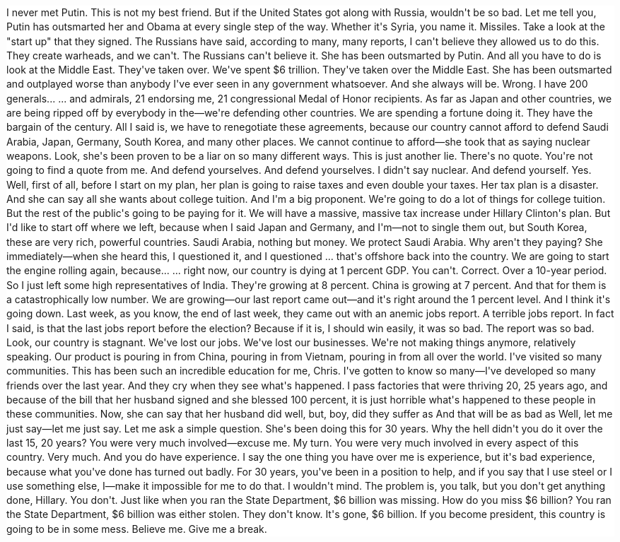 I never met Putin. This is not my best friend. But if the United States got along with Russia, wouldn't be so bad. Let me tell you, Putin has outsmarted her and Obama at every single step of the way. Whether it's Syria, you name it. Missiles. Take a look at the "start up" that they signed. The Russians have said, according to many, many reports, I can't believe they allowed us to do this. They create warheads, and we can't. The Russians can't believe it. She has been outsmarted by Putin. And all you have to do is look at the Middle East. They've taken over. We've spent $6 trillion. They've taken over the Middle East. She has been outsmarted and outplayed worse than anybody I've ever seen in any government whatsoever.
And she always will be.
Wrong.
I have 200 generals...
... and admirals, 21 endorsing me, 21 congressional Medal of Honor recipients. As far as Japan and other countries, we are being ripped off by everybody in the—we're defending other countries. We are spending a fortune doing it. They have the bargain of the century. All I said is, we have to renegotiate these agreements, because our country cannot afford to defend Saudi Arabia, Japan, Germany, South Korea, and many other places. We cannot continue to afford—she took that as saying nuclear weapons.
Look, she's been proven to be a liar on so many different ways. This is just another lie.
There's no quote. You're not going to find a quote from me.
And defend yourselves.
And defend yourselves. I didn't say nuclear. And defend yourself.
Yes.
Well, first of all, before I start on my plan, her plan is going to raise taxes and even double your taxes. Her tax plan is a disaster. And she can say all she wants about college tuition. And I'm a big proponent. We're going to do a lot of things for college tuition. But the rest of the public's going to be paying for it. We will have a massive, massive tax increase under Hillary Clinton's plan. But I'd like to start off where we left, because when I said Japan and Germany, and I'm—not to single them out, but South Korea, these are very rich, powerful countries. Saudi Arabia, nothing but money. We protect Saudi Arabia. Why aren't they paying? She immediately—when she heard this, I questioned it, and I questioned
... that's offshore back into the country. We are going to start the engine rolling again, because...
... right now, our country is dying at 1 percent GDP.
You can't.
Correct.
Over a 10-year period.
So I just left some high representatives of India. They're growing at 8 percent. China is growing at 7 percent. And that for them is a catastrophically low number. We are growing—our last report came out—and it's right around the 1 percent level. And I think it's going down. Last week, as you know, the end of last week, they came out with an anemic jobs report. A terrible jobs report. In fact I said, is that the last jobs report before the election? Because if it is, I should win easily, it was so bad. The report was so bad. Look, our country is stagnant. We've lost our jobs. We've lost our businesses. We're not making things anymore, relatively speaking. Our product is pouring in from China, pouring in from Vietnam, pouring in from all over the world. I've visited so many communities. This has been such an incredible education for me, Chris. I've gotten to know so many—I've developed so many friends over the last year. And they cry when they see what's happened. I pass factories that were thriving 20, 25 years ago, and because of the bill that her husband signed and she blessed 100 percent, it is just horrible what's happened to these people in these communities. Now, she can say that her husband did well, but, boy, did they suffer as
And that will be as bad as
Well, let me just say—let me just say.
Let me ask a simple question. She's been doing this for 30 years. Why the hell didn't you do it over the last 15, 20 years?
You were very much involved—excuse me. My turn. You were very much involved in every aspect of this country. Very much. And you do have experience. I say the one thing you have over me is experience, but it's bad experience, because what you've done has turned out badly. For 30 years, you've been in a position to help, and if you say that I use steel or I use something else, I—make it impossible for me to do that. I wouldn't mind. The problem is, you talk, but you don't get anything done, Hillary. You don't. Just like when you ran the State Department, $6 billion was missing. How do you miss $6 billion? You ran the State Department, $6 billion was either stolen. They don't know. It's gone, $6 billion. If you become president, this country is going to be in some mess. Believe me.
Give me a break.
